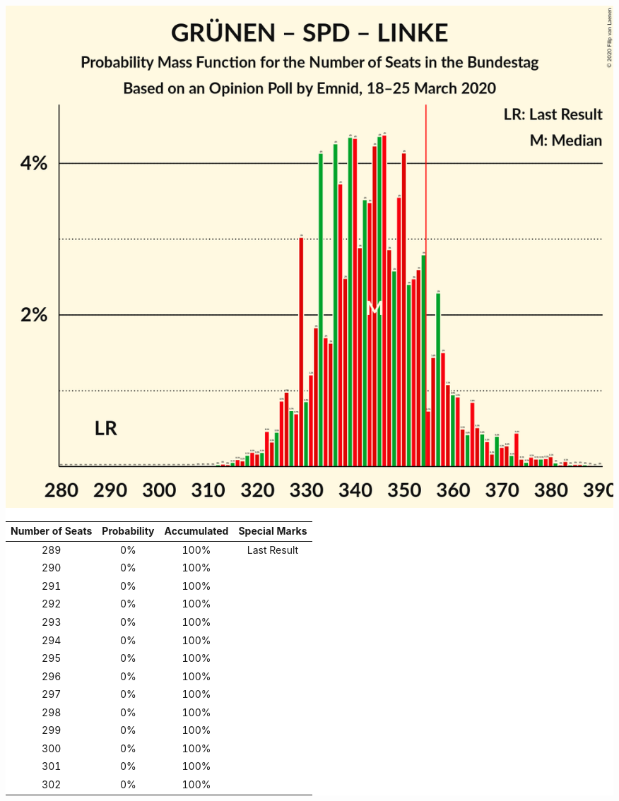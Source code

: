 ![Graph with seats probability mass function not yet produced](2020-03-25-Emnid-coalitions-seats-pmf-grünen–spd–linke.png "Seats Probability Mass Function")

| Number of Seats | Probability | Accumulated | Special Marks |
|:---------------:|:-----------:|:-----------:|:-------------:|
| 289 | 0% | 100% | Last Result |
| 290 | 0% | 100% |  |
| 291 | 0% | 100% |  |
| 292 | 0% | 100% |  |
| 293 | 0% | 100% |  |
| 294 | 0% | 100% |  |
| 295 | 0% | 100% |  |
| 296 | 0% | 100% |  |
| 297 | 0% | 100% |  |
| 298 | 0% | 100% |  |
| 299 | 0% | 100% |  |
| 300 | 0% | 100% |  |
| 301 | 0% | 100% |  |
| 302 | 0% | 100% |  |